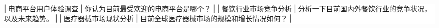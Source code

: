 | 电商平台用户体验调查            | 你认为目前最受欢迎的电商平台是哪个？                                                                                                                                                                                                                                                                                                                                                                                                                                                                                                                                                                                                                                                                                                                                                                                                                                                                                                                                                                                                                                                                                                                                                                                                                                                                                                                                                                                                                                                                                                                                                          |
| 餐饮行业市场竞争分析             | 分析一下目前国内外餐饮行业的竞争状况，以及未来趋势。                                                                                                                                                                                                                                                                                                                                                                                                                                                                                                                                                                                                                                                                                                                                                                                                                                                                                                                                                                                                                                                                                                                                                                                                                                                                                                                                                                                                                                                                                                                                        |
| 医疗器械市场现状分析             | 目前全球医疗器械市场的规模和增长情况如何？                                                                                                                                                                                                                                                                                                                                                                                                                                                                                                                                                                                                                                                                                                                                                                                                                                                                                                                                                                                                                                                                                                                                                                                                                                                                                                                                                                                                                                                                                                                                                         |